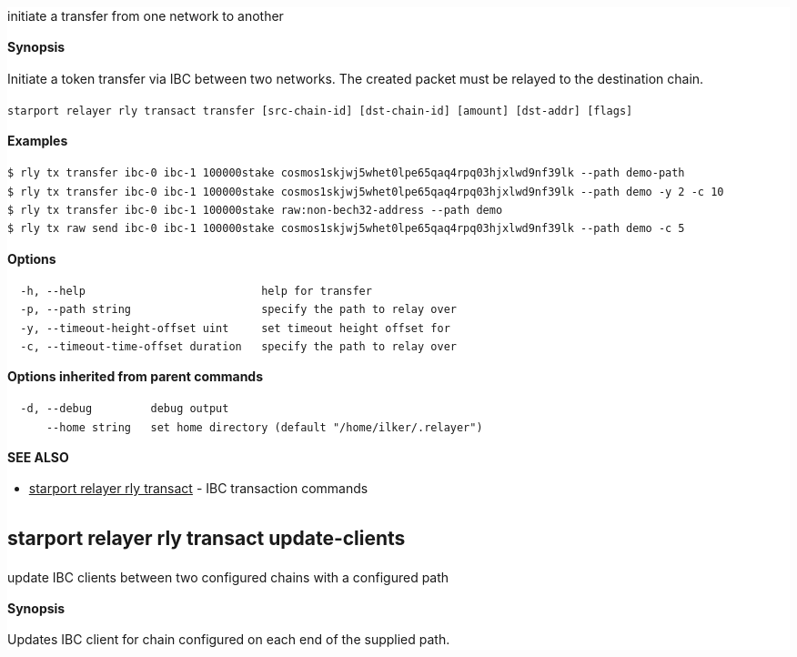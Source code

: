 initiate a transfer from one network to another

**Synopsis**

Initiate a token transfer via IBC between two networks. The created packet
must be relayed to the destination chain.

```
starport relayer rly transact transfer [src-chain-id] [dst-chain-id] [amount] [dst-addr] [flags]
```

**Examples**

```
$ rly tx transfer ibc-0 ibc-1 100000stake cosmos1skjwj5whet0lpe65qaq4rpq03hjxlwd9nf39lk --path demo-path
$ rly tx transfer ibc-0 ibc-1 100000stake cosmos1skjwj5whet0lpe65qaq4rpq03hjxlwd9nf39lk --path demo -y 2 -c 10
$ rly tx transfer ibc-0 ibc-1 100000stake raw:non-bech32-address --path demo
$ rly tx raw send ibc-0 ibc-1 100000stake cosmos1skjwj5whet0lpe65qaq4rpq03hjxlwd9nf39lk --path demo -c 5
```

**Options**

```
  -h, --help                           help for transfer
  -p, --path string                    specify the path to relay over
  -y, --timeout-height-offset uint     set timeout height offset for 
  -c, --timeout-time-offset duration   specify the path to relay over
```

**Options inherited from parent commands**

```
  -d, --debug         debug output
      --home string   set home directory (default "/home/ilker/.relayer")
```

**SEE ALSO**

* [starport relayer rly transact](#starport-relayer-rly-transact)	 - IBC transaction commands


## starport relayer rly transact update-clients

update IBC clients between two configured chains with a configured path

**Synopsis**

Updates IBC client for chain configured on each end of the supplied path.
